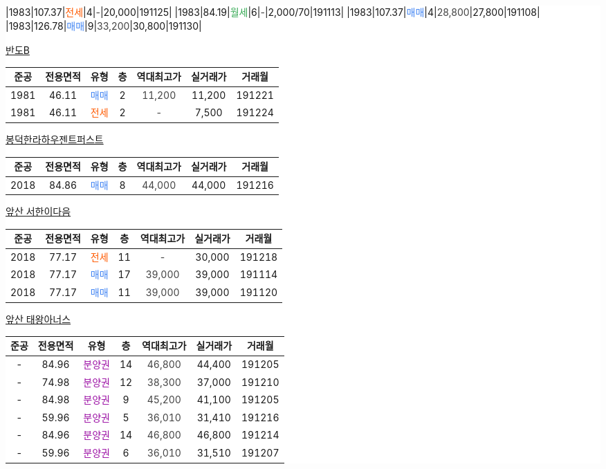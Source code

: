 |1983|107.37|<span style="color:#ff5a00">전세</span>|4|<span style="color:#444444">-</span>|20,000|191125|
|1983|84.19|<span style="color:#34a853">월세</span>|6|<span style="color:#444444">-</span>|2,000/70|191113|
|1983|107.37|<span style="color:#4285f3">매매</span>|4|<span style="color:#444444">28,800</span>|27,800|191108|
|1983|126.78|<span style="color:#4285f3">매매</span>|9|<span style="color:#444444">33,200</span>|30,800|191130|


<script async src="//pagead2.googlesyndication.com/pagead/js/adsbygoogle.js"></script>

<ins class="adsbygoogle"
     style="display:block"
     data-ad-client="ca-pub-2446590836940007"
     data-ad-slot="1659523306"
     data-ad-format="auto"
     data-full-width-responsive="true"></ins>
<script>
(adsbygoogle = window.adsbygoogle || []).push({});
</script>


[반도B](https://search.naver.com/search.naver?query=%EB%8C%80%EA%B5%AC%EA%B4%91%EC%97%AD%EC%8B%9C+%EB%82%A8%EA%B5%AC+%EB%B4%89%EB%8D%95%EB%8F%99+%EB%B0%98%EB%8F%84B)

|준공|전용면적|유형|층|역대최고가|실거래가|거래월|
|:---:|:---:|:---:|:---:|:---:|:---:|:---:|
|1981|46.11|<span style="color:#4285f3">매매</span>|2|<span style="color:#444444">11,200</span>|11,200|191221|
|1981|46.11|<span style="color:#ff5a00">전세</span>|2|<span style="color:#444444">-</span>|7,500|191224|

[봉덕한라하우젠트퍼스트](https://search.naver.com/search.naver?query=%EB%8C%80%EA%B5%AC%EA%B4%91%EC%97%AD%EC%8B%9C+%EB%82%A8%EA%B5%AC+%EB%B4%89%EB%8D%95%EB%8F%99+%EB%B4%89%EB%8D%95%ED%95%9C%EB%9D%BC%ED%95%98%EC%9A%B0%EC%A0%A0%ED%8A%B8%ED%8D%BC%EC%8A%A4%ED%8A%B8)

|준공|전용면적|유형|층|역대최고가|실거래가|거래월|
|:---:|:---:|:---:|:---:|:---:|:---:|:---:|
|2018|84.86|<span style="color:#4285f3">매매</span>|8|<span style="color:#444444">44,000</span>|44,000|191216|

[앞산 서한이다음](https://search.naver.com/search.naver?query=%EB%8C%80%EA%B5%AC%EA%B4%91%EC%97%AD%EC%8B%9C+%EB%82%A8%EA%B5%AC+%EB%B4%89%EB%8D%95%EB%8F%99+%EC%95%9E%EC%82%B0+%EC%84%9C%ED%95%9C%EC%9D%B4%EB%8B%A4%EC%9D%8C)

|준공|전용면적|유형|층|역대최고가|실거래가|거래월|
|:---:|:---:|:---:|:---:|:---:|:---:|:---:|
|2018|77.17|<span style="color:#ff5a00">전세</span>|11|<span style="color:#444444">-</span>|30,000|191218|
|2018|77.17|<span style="color:#4285f3">매매</span>|17|<span style="color:#444444">39,000</span>|39,000|191114|
|2018|77.17|<span style="color:#4285f3">매매</span>|11|<span style="color:#444444">39,000</span>|39,000|191120|

[앞산 태왕아너스](https://search.naver.com/search.naver?query=%EB%8C%80%EA%B5%AC%EA%B4%91%EC%97%AD%EC%8B%9C+%EB%82%A8%EA%B5%AC+%EB%B4%89%EB%8D%95%EB%8F%99+%EC%95%9E%EC%82%B0+%ED%83%9C%EC%99%95%EC%95%84%EB%84%88%EC%8A%A4)

|준공|전용면적|유형|층|역대최고가|실거래가|거래월|
|:---:|:---:|:---:|:---:|:---:|:---:|:---:|
|-|84.96|<span style="color:#9C11A5">분양권</span>|14|<span style="color:#444444">46,800</span>|44,400|191205|
|-|74.98|<span style="color:#9C11A5">분양권</span>|12|<span style="color:#444444">38,300</span>|37,000|191210|
|-|84.98|<span style="color:#9C11A5">분양권</span>|9|<span style="color:#444444">45,200</span>|41,100|191205|
|-|59.96|<span style="color:#9C11A5">분양권</span>|5|<span style="color:#444444">36,010</span>|31,410|191216|
|-|84.96|<span style="color:#9C11A5">분양권</span>|14|<span style="color:#444444">46,800</span>|46,800|191214|
|-|59.96|<span style="color:#9C11A5">분양권</span>|6|<span style="color:#444444">36,010</span>|31,510|191207|